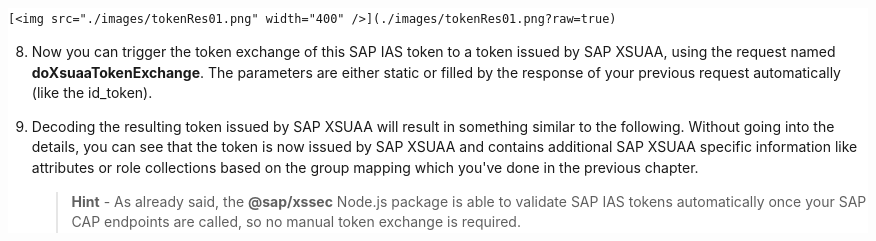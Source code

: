     [<img src="./images/tokenRes01.png" width="400" />](./images/tokenRes01.png?raw=true)

8. Now you can trigger the token exchange of this SAP IAS token to a token issued by SAP XSUAA, using the request named **doXsuaaTokenExchange**. The parameters are either static or filled by the response of your previous request automatically (like the id_token). 

9.  Decoding the resulting token issued by SAP XSUAA will result in something similar to the following. Without going into the details, you can see that the token is now issued by SAP XSUAA and contains additional SAP XSUAA specific information like attributes or role collections based on the group mapping which you've done in the previous chapter. 

    >**Hint** - As already said, the **@sap/xssec** Node.js package is able to validate SAP IAS tokens automatically once your SAP CAP endpoints are called, so no manual token exchange is required. 
